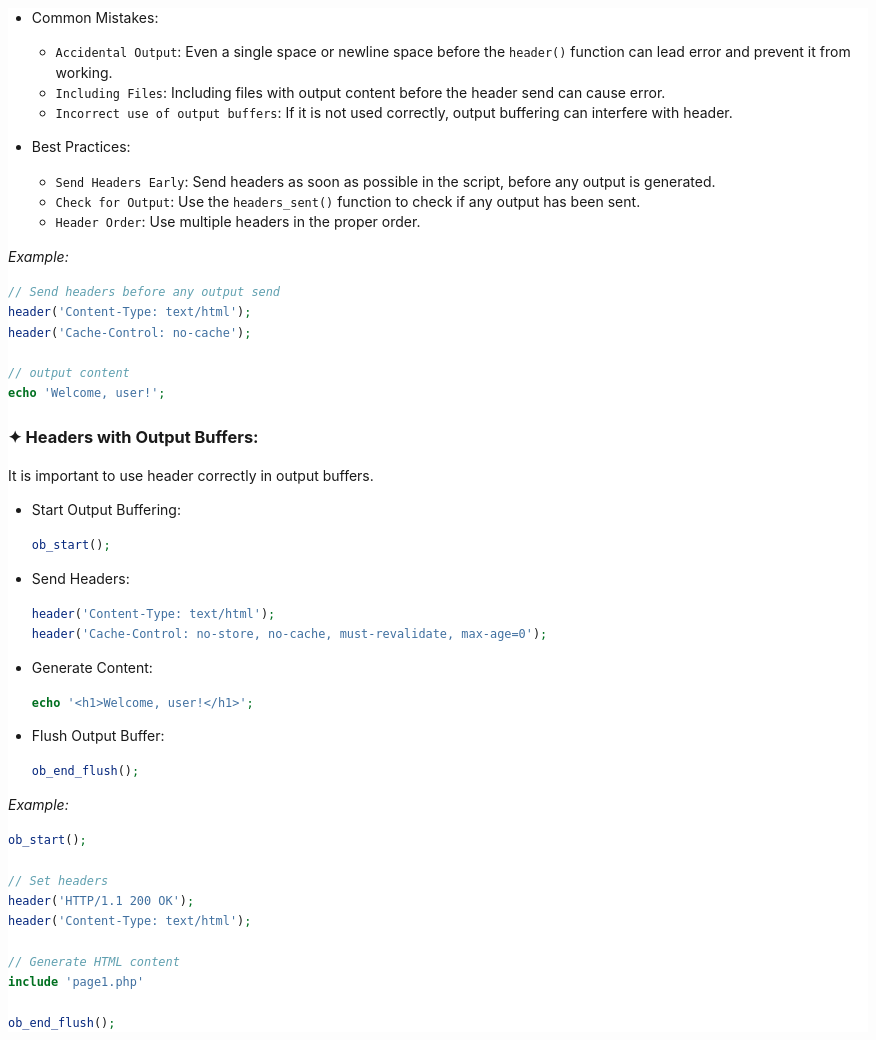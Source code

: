 - Common Mistakes:
	- `Accidental Output`: Even a single space or newline space before the `header()` function can lead error and prevent it from working.
	- `Including Files`: Including files with output content before the header send can cause error.
	- `Incorrect use of output buffers`: If it is not used correctly, output buffering can interfere with header.

- Best Practices:
	- `Send Headers Early`: Send headers as soon as possible in the script, before any output is generated.	   
	- `Check for Output`: Use the `headers_sent()` function to check if any output has been sent.
	- `Header Order`: Use multiple headers in the proper order.

*Example:*
```php
// Send headers before any output send
header('Content-Type: text/html');
header('Cache-Control: no-cache');

// output content
echo 'Welcome, user!';
```

### &#10022; Headers with Output Buffers:
It is important to use header correctly in output buffers.

- Start Output Buffering:
   ```php
   ob_start();
   ```
- Send Headers:
   ```php
   header('Content-Type: text/html');
   header('Cache-Control: no-store, no-cache, must-revalidate, max-age=0');
   ```
- Generate Content:
   ```php
   echo '<h1>Welcome, user!</h1>';
   ```
- Flush Output Buffer:
   ```php
   ob_end_flush();
   ```

*Example:*
```php
ob_start();

// Set headers
header('HTTP/1.1 200 OK');
header('Content-Type: text/html');

// Generate HTML content
include 'page1.php'

ob_end_flush();
```
